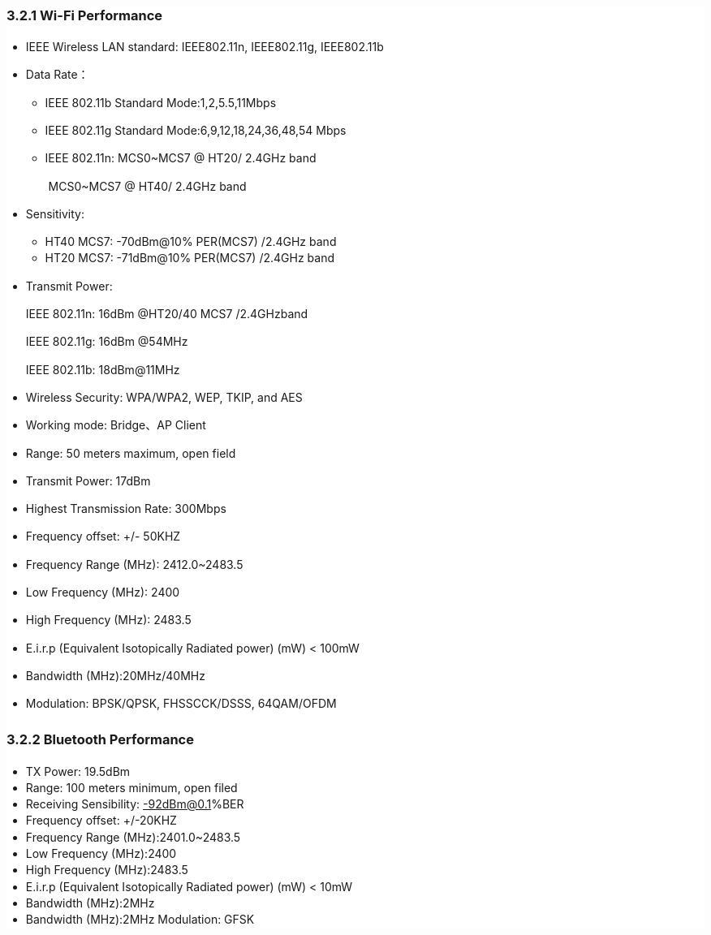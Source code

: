 

### **3.2.1 Wi-Fi Performance**

- IEEE Wireless LAN standard: IEEE802.11n, IEEE802.11g, IEEE802.11b

- Data Rate：

  - IEEE 802.11b Standard Mode:1,2,5.5,11Mbps

  - IEEE 802.11g Standard Mode:6,9,12,18,24,36,48,54 Mbps 

  - IEEE 802.11n: MCS0~MCS7 @ HT20/ 2.4GHz band

    ​                         MCS0~MCS7 @ HT40/ 2.4GHz band 

- Sensitivity:

  * HT40 MCS7: -70dBm@10% PER(MCS7) /2.4GHz band 
  * HT20 MCS7: -71dBm@10% PER(MCS7) /2.4GHz band

- Transmit Power:

  IEEE 802.11n: 16dBm @HT20/40 MCS7 /2.4GHzband 

  IEEE 802.11g: 16dBm @54MHz

  IEEE 802.11b: 18dBm@11MHz

- Wireless Security: WPA/WPA2, WEP, TKIP, and AES

- Working mode: Bridge、AP Client

- Range: 50 meters maximum, open field

- Transmit Power: 17dBm

- Highest Transmission Rate: 300Mbps

- Frequency offset: +/- 50KHZ

- Frequency Range (MHz): 2412.0~2483.5

- Low Frequency (MHz): 2400

- High Frequency (MHz): 2483.5

- E.i.r.p (Equivalent Isotopically Radiated power) (mW) < 100mW

- Bandwidth (MHz):20MHz/40MHz

- Modulation: BPSK/QPSK, FHSSCCK/DSSS, 64QAM/OFDM

### **3.2.2 Bluetooth Performance**

- TX Power: 19.5dBm
- Range: 100 meters minimum, open filed
- Receiving Sensibility: -92dBm@0.1%BER
- Frequency offset: +/-20KHZ
- Frequency Range (MHz):2401.0~2483.5
- Low Frequency (MHz):2400
- High Frequency (MHz):2483.5
- E.i.r.p (Equivalent Isotopically Radiated power) (mW) < 10mW
- Bandwidth (MHz):2MHz
- Bandwidth (MHz):2MHz Modulation: GFSK
